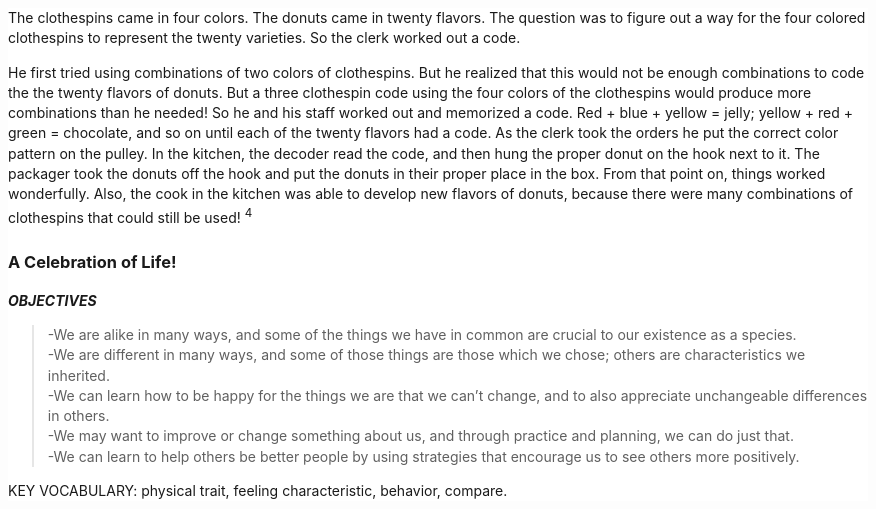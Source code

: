 <p>
The clothespins came in four colors. The donuts came in twenty flavors. The question was to figure out a way for the four colored clothespins to represent the twenty varieties. So the clerk worked out a code.
</p>
<p>
He first tried using combinations of two colors of clothespins. But he realized that this would not be enough combinations to code the the twenty flavors of donuts. But a three clothespin code using the four colors of the clothespins would produce more combinations than he needed! So he and his staff worked out and memorized a code. Red + blue + yellow = jelly; yellow + red + green = chocolate, and so on until each of the twenty flavors had a code. As the clerk took the orders he put the correct color pattern on the pulley. In the kitchen, the decoder read the code, and then hung the proper donut on the hook next to it. The packager took the donuts off the hook and put the donuts in their proper place in the box. From that point on, things worked wonderfully. Also, the cook in the kitchen was able to develop new flavors of donuts, because there were many combinations of clothespins that could still be used!
<sup>
4
</sup>
</p>
<h3>
A Celebration of Life!
</h3>
<p>
<b>
<i>
<i>
<b>
OBJECTIVES
</b>
</i>
</i>
</b>
<br/>
</p>
<blockquote>
<dl>
<dt>
-We are alike in many ways, and some of the things we have in common are crucial to our existence as a species.
<dt>
-We are different in many ways, and some of those things are those which we chose; others are characteristics we inherited.
<dt>
-We can learn how to be happy for the things we are that we can’t change, and to also appreciate unchangeable differences in others.
<dt>
-We may want to improve or change something about us, and through practice and planning, we can do just that.
<dt>
-We can learn to help others be better people by using strategies that encourage us to see others more positively.
</dt>
</dt>
</dt>
</dt>
</dt>
</dl>
</blockquote>
KEY VOCABULARY: physical trait, feeling characteristic, behavior, compare.
<p>
<b>
<i>
<i>